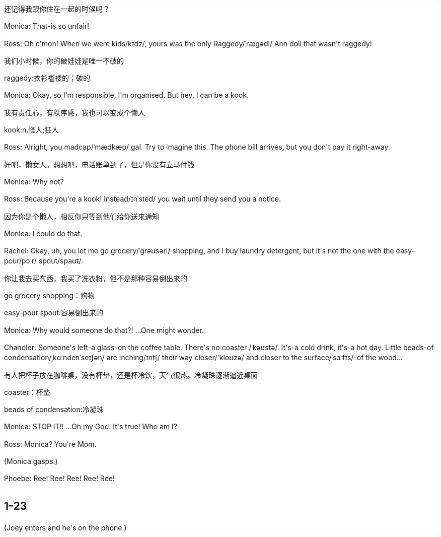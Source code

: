 还记得我跟你住在一起的时候吗？

Monica: That-is so unfair!

Ross: Oh c'mon! When we were kids/kɪdz/, yours was the only Raggedy/ˈræɡədi/ Ann doll that wasn't raggedy!

我们小时候，你的破娃娃是唯一不破的

raggedy:衣衫褴褛的；破的

Monica: Okay, so I'm responsible, I'm organised. But hey, I can be a kook.

我有责任心，有秩序感，我也可以变成个懒人

kook:n.怪人;狂人

Ross: Alright, you madcap/ˈmædkæp/ gal. Try to imagine this. The phone bill arrives, but you don't pay it right-away.

好吧，懒女人。想想吧，电话账单到了，但是你没有立马付钱

Monica: Why not?

Ross: Because you're a kook! Instead/ɪnˈsted/ you wait until they send you a notice.

因为你是个懒人，相反你只等到他们给你送来通知

Monica: I could do that.

Rachel: Okay, uh, you let me go grocery/ˈɡrəʊsəri/ shopping, and I buy laundry detergent, but it's not the one with the easy-pour/pɔːr/ spout/spaʊt/.

你让我去买东西，我买了洗衣粉，但不是那种容易倒出来的

go grocery shopping：购物

easy-pour spout:容易倒出来的

Monica: Why would someone do that?! ...One might wonder.

Chandler: Someone's left-a glass-on the coffee table. There's no coaster /ˈkəʊstə/. It's-a cold drink, it's-a hot day. Little beads-of condensation/ˌkɑːndenˈseɪʃən/ are inching/ɪntʃ/ their way closer/'kloʊzə/ and closer to the surface/ˈsɜːfɪs/-of the wood...

有人把杯子放在咖啡桌，没有杯垫，还是杯冷饮，天气很热。冷凝珠逐渐逼近桌面

coaster：杯垫

beads of condensation:冷凝珠

Monica: STOP IT!! ...Oh my God. It's true! Who am I?

Ross: Monica? You're Mom.

(Monica gasps.)

Phoebe: Ree! Ree! Ree! Ree! Ree!

## 1-23

(Joey enters and he's on the phone.)
